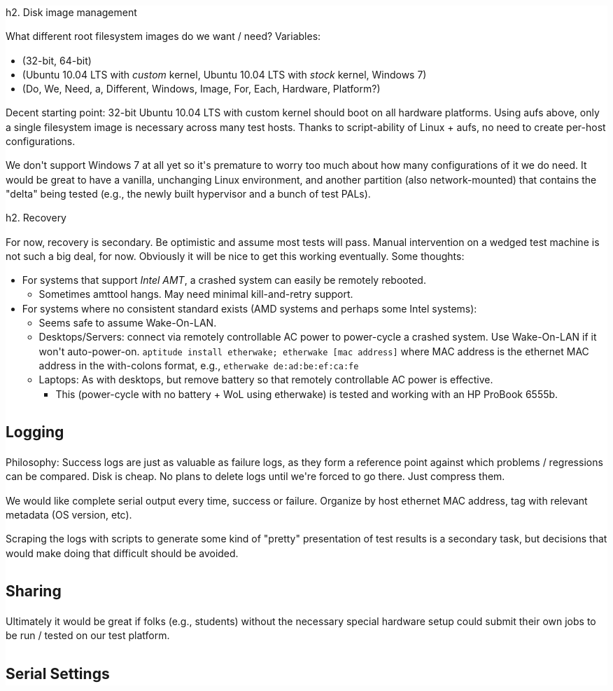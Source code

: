 h2. Disk image management

What different root filesystem images do we want / need? Variables:

* (32-bit, 64-bit)
* (Ubuntu 10.04 LTS with *custom* kernel, Ubuntu 10.04 LTS with *stock* kernel, Windows 7)
* (Do, We, Need, a, Different, Windows, Image, For, Each, Hardware, Platform?)

Decent starting point: 32-bit Ubuntu 10.04 LTS with custom kernel should boot on all hardware platforms. Using aufs above, only a single filesystem image is necessary across many test hosts.  Thanks to script-ability of Linux + aufs, no need to create per-host configurations.

We don't support Windows 7 at all yet so it's premature to worry too much about how many configurations of it we do need.  It would be great to have a vanilla, unchanging Linux environment, and another partition (also network-mounted) that contains the "delta" being tested (e.g., the newly built hypervisor and a bunch of test PALs).

h2. Recovery

For now, recovery is secondary.  Be optimistic and assume most tests will pass. Manual intervention on a wedged test machine is not such a big deal, for now.  Obviously it will be nice to get this working eventually. Some thoughts:

* For systems that support *Intel AMT*, a crashed system can easily be remotely rebooted.
    * Sometimes amttool hangs.  May need minimal kill-and-retry support.
* For systems where no consistent standard exists (AMD systems and perhaps some Intel systems):
    * Seems safe to assume Wake-On-LAN.
    * Desktops/Servers: connect via remotely controllable AC power to power-cycle a crashed system.  Use Wake-On-LAN if it won't auto-power-on.  `aptitude install etherwake; etherwake [mac address]` where MAC address is the ethernet MAC address in the with-colons format, e.g., `etherwake de:ad:be:ef:ca:fe`
    * Laptops: As with desktops, but remove battery so that remotely controllable AC power is effective.
        * This (power-cycle with no battery + WoL using etherwake) is tested and working with an HP ProBook 6555b.

Logging
-------

Philosophy: Success logs are just as valuable as failure logs, as they form a reference point against which problems / regressions can be compared. Disk is cheap.  No plans to delete logs until we're forced to go there.  Just compress them.

We would like complete serial output every time, success or failure.  Organize by host ethernet MAC address, tag with relevant metadata (OS version, etc).

Scraping the logs with scripts to generate some kind of "pretty" presentation of test results is a secondary task, but decisions that would make doing that difficult should be avoided.

Sharing
-------

Ultimately it would be great if folks (e.g., students) without the necessary special hardware setup could submit their own jobs to be run / tested on our test platform.

Serial Settings
---------------
